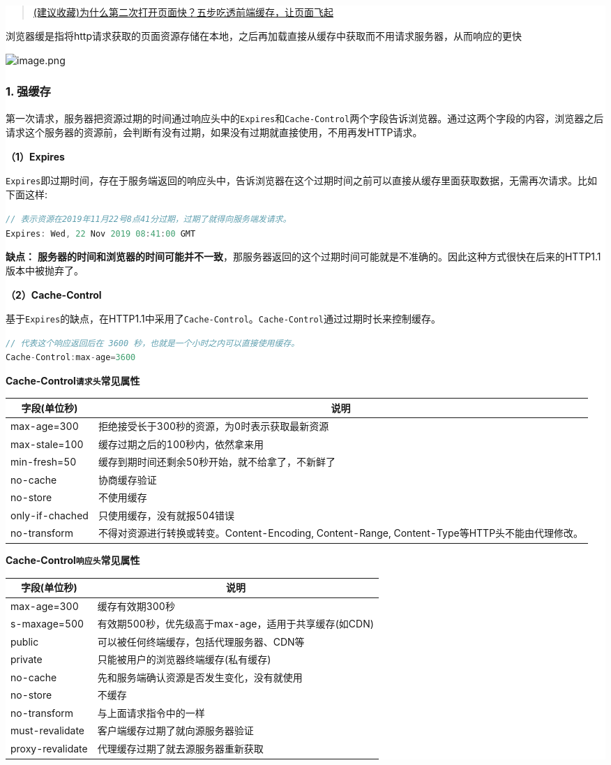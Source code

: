 > [(建议收藏)为什么第二次打开页面快？五步吃透前端缓存，让页面飞起](https://juejin.cn/post/6993358764481085453#heading-11)

浏览器缓是指将http请求获取的页面资源存储在本地，之后再加载直接从缓存中获取而不用请求服务器，从而响应的更快

![image.png](https://p9-juejin.byteimg.com/tos-cn-i-k3u1fbpfcp/507d2f8b12f14e48983267afcb44b349~tplv-k3u1fbpfcp-watermark.image)

### 1. 强缓存

第一次请求，服务器把资源过期的时间通过响应头中的`Expires`和`Cache-Control`两个字段告诉浏览器。通过这两个字段的内容，浏览器之后请求这个服务器的资源前，会判断有没有过期，如果没有过期就直接使用，不用再发HTTP请求。

**（1）Expires**

`Expires`即过期时间，存在于服务端返回的响应头中，告诉浏览器在这个过期时间之前可以直接从缓存里面获取数据，无需再次请求。比如下面这样:

```javaScript
// 表示资源在2019年11月22号8点41分过期，过期了就得向服务端发请求。
Expires: Wed, 22 Nov 2019 08:41:00 GMT
```

**缺点：** **服务器的时间和浏览器的时间可能并不一致**，那服务器返回的这个过期时间可能就是不准确的。因此这种方式很快在后来的HTTP1.1版本中被抛弃了。

**（2）Cache-Control**

基于`Expires`的缺点，在HTTP1.1中采用了`Cache-Control`。`Cache-Control`通过过期时长来控制缓存。


```javaScript
// 代表这个响应返回后在 3600 秒，也就是一个小时之内可以直接使用缓存。
Cache-Control:max-age=3600
```

**Cache-Control`请求头`常见属性**

| 字段(单位秒)         | 说明                                                                          |
| --------------- | --------------------------------------------------------------------------- |
| max-age=300     | 拒绝接受长于300秒的资源，为0时表示获取最新资源                                                   |
| max-stale=100   | 缓存过期之后的100秒内，依然拿来用                                                          |
| min-fresh=50    | 缓存到期时间还剩余50秒开始，就不给拿了，不新鲜了                                                   |
| no-cache        | 协商缓存验证                                                                      |
| no-store        | 不使用缓存                                                                       |
| only-if-chached | 只使用缓存，没有就报504错误                                                             |
| no-transform    | 不得对资源进行转换或转变。Content-Encoding, Content-Range, Content-Type等HTTP头不能由代理修改。 |

**Cache-Control`响应头`常见属性**

| 字段(单位秒)          | 说明                                 |
| ---------------- | ---------------------------------- |
| max-age=300      | 缓存有效期300秒                          |
| s-maxage=500     | 有效期500秒，优先级高于max-age，适用于共享缓存(如CDN) |
| public           | 可以被任何终端缓存，包括代理服务器、CDN等             |
| private          | 只能被用户的浏览器终端缓存(私有缓存)                |
| no-cache         | 先和服务端确认资源是否发生变化，没有就使用              |
| no-store         | 不缓存                                |
| no-transform     | 与上面请求指令中的一样                        |
| must-revalidate  | 客户端缓存过期了就向源服务器验证                   |
| proxy-revalidate | 代理缓存过期了就去源服务器重新获取                  |
